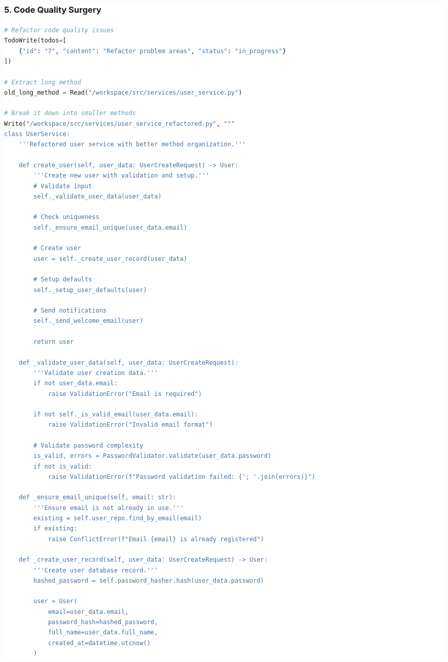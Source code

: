 ### 5. Code Quality Surgery
```python
# Refactor code quality issues
TodoWrite(todos=[
    {"id": "7", "content": "Refactor problem areas", "status": "in_progress"}
])

# Extract long method
old_long_method = Read("/workspace/src/services/user_service.py")

# Break it down into smaller methods
Write("/workspace/src/services/user_service_refactored.py", """
class UserService:
    '''Refactored user service with better method organization.'''
    
    def create_user(self, user_data: UserCreateRequest) -> User:
        '''Create new user with validation and setup.'''
        # Validate input
        self._validate_user_data(user_data)
        
        # Check uniqueness
        self._ensure_email_unique(user_data.email)
        
        # Create user
        user = self._create_user_record(user_data)
        
        # Setup defaults
        self._setup_user_defaults(user)
        
        # Send notifications
        self._send_welcome_email(user)
        
        return user
    
    def _validate_user_data(self, user_data: UserCreateRequest):
        '''Validate user creation data.'''
        if not user_data.email:
            raise ValidationError("Email is required")
        
        if not self._is_valid_email(user_data.email):
            raise ValidationError("Invalid email format")
        
        # Validate password complexity
        is_valid, errors = PasswordValidator.validate(user_data.password)
        if not is_valid:
            raise ValidationError(f"Password validation failed: {'; '.join(errors)}")
    
    def _ensure_email_unique(self, email: str):
        '''Ensure email is not already in use.'''
        existing = self.user_repo.find_by_email(email)
        if existing:
            raise ConflictError(f"Email {email} is already registered")
    
    def _create_user_record(self, user_data: UserCreateRequest) -> User:
        '''Create user database record.'''
        hashed_password = self.password_hasher.hash(user_data.password)
        
        user = User(
            email=user_data.email,
            password_hash=hashed_password,
            full_name=user_data.full_name,
            created_at=datetime.utcnow()
        )
```